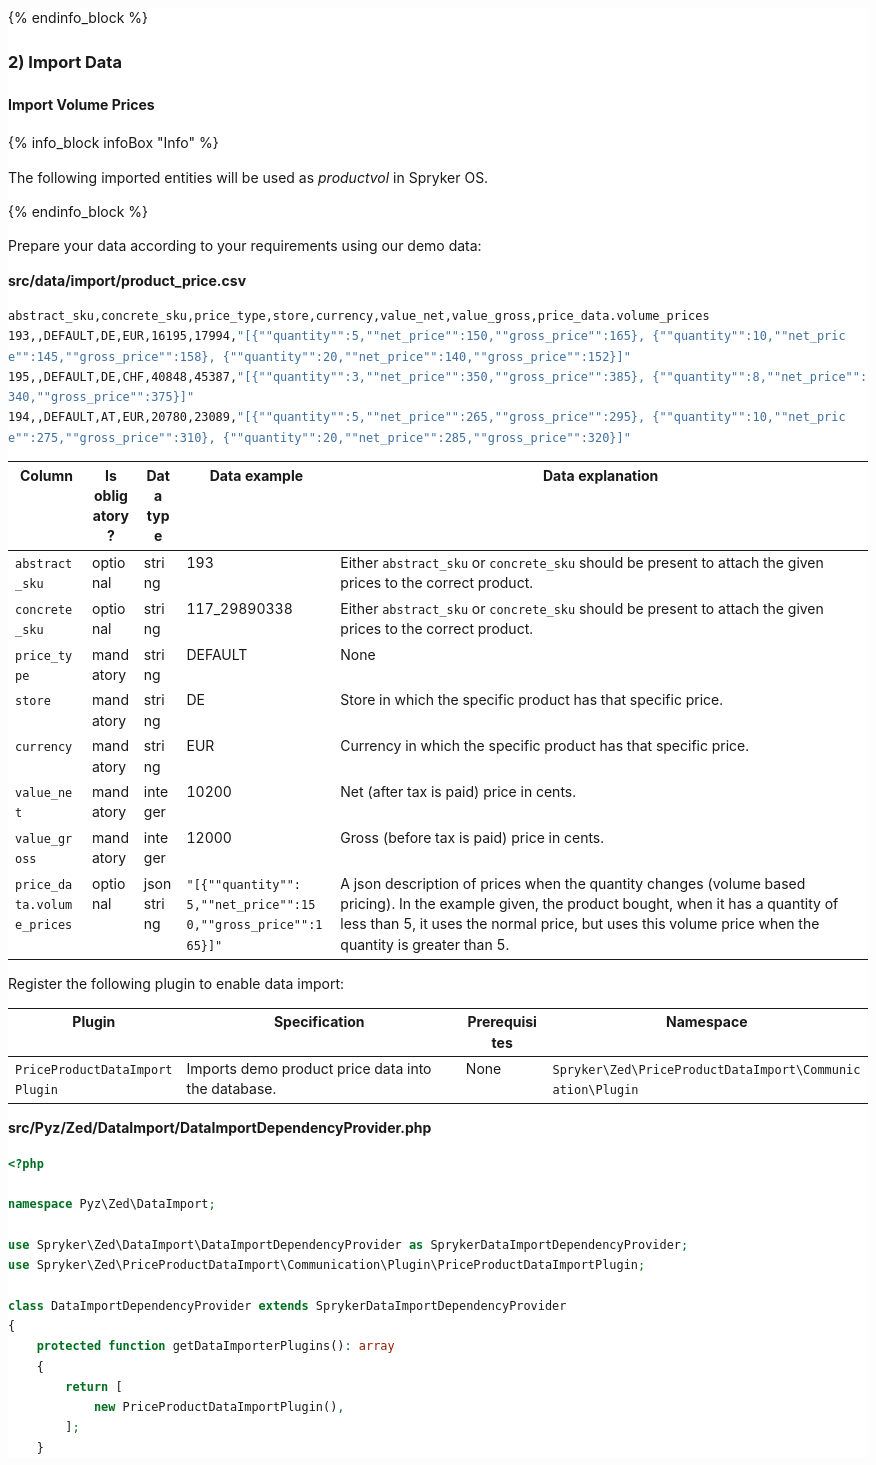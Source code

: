 {% endinfo_block %}

### 2) Import Data

#### Import Volume Prices

{% info_block infoBox "Info" %}

The following imported entities will be used as _productvol_ in Spryker OS.

{% endinfo_block %}

Prepare your data according to your requirements using our demo data:

**src/data/import/product_price.csv**

```bash
abstract_sku,concrete_sku,price_type,store,currency,value_net,value_gross,price_data.volume_prices
193,,DEFAULT,DE,EUR,16195,17994,"[{""quantity"":5,""net_price"":150,""gross_price"":165}, {""quantity"":10,""net_price"":145,""gross_price"":158}, {""quantity"":20,""net_price"":140,""gross_price"":152}]"
195,,DEFAULT,DE,CHF,40848,45387,"[{""quantity"":3,""net_price"":350,""gross_price"":385}, {""quantity"":8,""net_price"":340,""gross_price"":375}]"
194,,DEFAULT,AT,EUR,20780,23089,"[{""quantity"":5,""net_price"":265,""gross_price"":295}, {""quantity"":10,""net_price"":275,""gross_price"":310}, {""quantity"":20,""net_price"":285,""gross_price"":320}]"
```
  
|  Column| Is obligatory? | Data type | Data example | Data explanation |
| --- | --- | --- | --- | --- |
| `abstract_sku` | optional | string | 193 | Either `abstract_sku` or `concrete_sku` should be present to attach the given prices to the correct product. |
| `concrete_sku` | optional | string | 117_29890338 |Either `abstract_sku` or `concrete_sku` should be present to attach the given prices to the correct product.  |
| `price_type` | mandatory |string  | DEFAULT | None |
| `store` |mandatory  | string |DE  |Store in which the specific product has that specific price.  |
|`currency`  | mandatory |string  | EUR | Currency in which the specific product has that specific price. |
| `value_net` | mandatory | integer |10200  | Net (after tax is paid) price in cents. |
| `value_gross` | mandatory | integer |12000  | Gross (before tax is paid) price in cents. |
|`price_data.volume_prices` | optional| json string|`"[{""quantity"":5,""net_price"":150,""gross_price"":165}]"` |A json description of prices when the quantity changes (volume based pricing). In the example given, the product bought, when it has a quantity of less than 5, it uses the normal price, but uses this volume price when the quantity is greater than 5. |

Register the following plugin to enable data import:

| Plugin | Specification | Prerequisites | Namespace |
| --- | --- | --- | --- |
| `PriceProductDataImportPlugin` | Imports demo product price data into the database. | None | `Spryker\Zed\PriceProductDataImport\Communication\Plugin` |

**src/Pyz/Zed/DataImport/DataImportDependencyProvider.php**

```php
<?php

namespace Pyz\Zed\DataImport;

use Spryker\Zed\DataImport\DataImportDependencyProvider as SprykerDataImportDependencyProvider;
use Spryker\Zed\PriceProductDataImport\Communication\Plugin\PriceProductDataImportPlugin;

class DataImportDependencyProvider extends SprykerDataImportDependencyProvider
{
	protected function getDataImporterPlugins(): array
	{
		return [
			new PriceProductDataImportPlugin(),
		];
	}
```